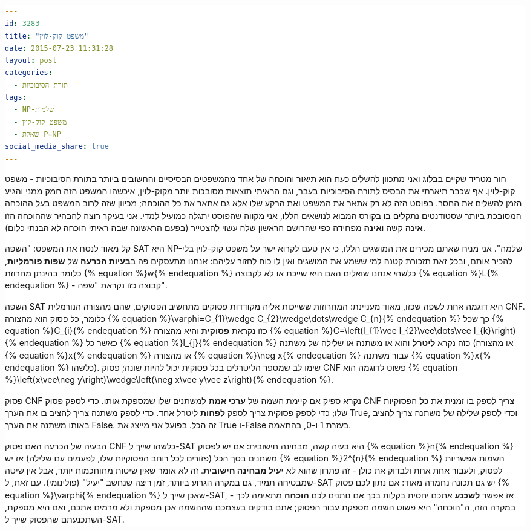 ```yaml
---
id: 3283
title: "משפט קוק-לוין"
date: 2015-07-23 11:31:28
layout: post
categories: 
  - תורת הסיבוכיות
tags: 
  - NP-שלמות
  - משפט קוק-לוין
  - שאלת P=NP
social_media_share: true
---
```

חור מטריד שקיים בבלוג ואני מתכוון להשלים כעת הוא תיאור והוכחה של אחד מהמשפטים הבסיסיים והחשובים ביותר בתורת הסיבוכיות - משפט קוק-לוין. אף שכבר תיארתי את הבסיס לתורת הסיבוכיות בעבר, וגם הראיתי תוצאות מסובכות יותר מקוק-לוין, איכשהו המשפט הזה חמק ממני והגיע הזמן להשלים את החסר. בפוסט הזה לא רק אתאר את המשפט ואת הרקע שלו אלא גם אתאר את כל ההוכחה; מכיוון שזה לרוב המשפט בעל ההוכחה המסובכת ביותר שסטודנטים נתקלים בו בקורס המבוא לנושאים הללו, אני מקווה שהפוסט יתגלה כמועיל למדי. אני בעיקר רוצה להבהיר שההוכחה הזו <strong>אינה</strong> קשה ו<strong>אינה</strong> מפחידה כפי שהרושם הראשון שלה עשוי להצטייר (בפעם הראשונה שבה ראיתי הוכחה לא הבנתי כלום).

קל מאוד לנסח את המשפט: "השפה SAT היא NP-שלמה". אני מניח שאתם מכירים את המושגים הללו, כי אין טעם לקרוא ישר על משפט קוק-לוין בלי להכיר אותם, ובכל זאת תזכורת קטנה למי ששמע את המושגים ואין לו כוח לחזור עליהם: אנחנו מתעסקים פה ב<strong>בעיות הכרעה</strong> של <strong>שפות פורמליות</strong>, כלומר בהינתן מחרוזת {% equation %}w{% endequation %} כלשהי אנחנו שואלים האם היא שייכת או לא לקבוצה {% equation %}L{% endequation %} - קבוצה כזו נקראת "שפה".

השפה SAT היא דוגמה אחת לשפה שכזו, מאוד מעניינת: המחרוזות ששייכות אליה מקודדות פסוקים מתחשיב הפסוקים, שהם מהצורה הנורמלית CNF. כלומר, כל פסוק הוא מהצורה {% equation %}\varphi=C_{1}\wedge C_{2}\wedge\dots\wedge C_{n}{% endequation %} כך שכל {% equation %}C_{i}{% endequation %} כזו נקראת <strong>פסוקית</strong> והיא מהצורה {% equation %}C=\left(l_{1}\vee l_{2}\vee\dots\vee l_{k}\right){% endequation %} כאשר כל {% equation %}l_{j}{% endequation %} כזה נקרא <strong>ליטרל</strong> והוא או משתנה או שלילה של משתנה (או מהצורה {% equation %}x{% endequation %} או מהצורה {% equation %}\neg x{% endequation %} עבור משתנה {% equation %}x{% endequation %} כלשהו). שימו לב שמספר הליטרלים בכל פסוקית יכול להיות שונה; פסוק CNF פשוט לדוגמה הוא {% equation %}\left(x\vee\neg y\right)\wedge\left(\neg x\vee y\vee z\right){% endequation %}.

פסוק CNF נקרא ספיק אם קיימת השמה של <strong>ערכי אמת</strong> למשתנים שלו שמספקת אותו. כדי לספק פסוק CNF צריך לספק בו זמנית את <strong>כל</strong> הפסוקיות שלו; כדי לספק פסוקית צריך לספק <strong>לפחות</strong> ליטרל אחד. כדי לספק משתנה צריך להציב בו את הערך True, וכדי לספק שלילה של משתנה צריך להציב באותו משתנה את הערך False. זה הכל. בפועל אני מייצג את True ו-False בעזרת 1 ו-0, בהתאמה.

הבעיה של הכרעה האם פסוק CNF כלשהו שייך ל-SAT היא בעיה קשה, מבחינה חישובית: אם יש לפסוק {% equation %}n{% endequation %} משתנים בסך הכל (פזורים לכל רוחב הפסוקיות שלו, לפעמים עם שלילה) אז יש {% equation %}2^{n}{% endequation %} השמות אפשריות לפסוק, ולעבור אחת אחת ולבדוק את כולן - זה פתרון שהוא לא <strong>יעיל מבחינה חישובית</strong>. זה לא אומר שאין שיטות מתוחכמות יותר, אבל אין שיטה שמבטיחה תמיד, גם במקרה הגרוע ביותר, זמן ריצה שנחשב "יעיל" (פולינומי). עם זאת, ל-SAT יש גם תכונה נחמדה מאוד: אם נתון לכם פסוק {% equation %}\varphi{% endequation %} שאכן שייך ל-SAT, אז אפשר <strong>לשכנע</strong> אתכם יחסית בקלות בכך אם נותנים לכם <strong>הוכחה</strong> מתאימה לכך - במקרה הזה, ה"הוכחה" היא פשוט השמה מספקת עבור הפסוק; אתם בודקים בעצמכם שההשמה אכן מספקת ולא מרמים אתכם, ואם היא מספקת, השתכנעתם שהפסוק שייך ל-SAT.
